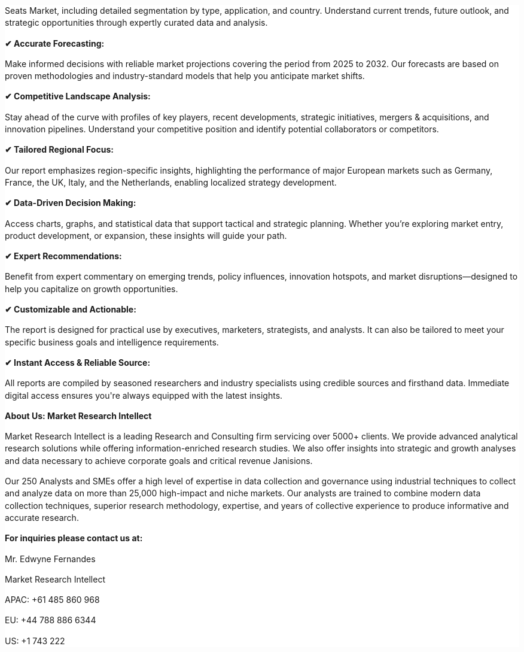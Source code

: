 Seats Market, including detailed segmentation by type, application, and country. Understand current trends, future outlook, and strategic opportunities through expertly curated data and analysis.</p><p><strong>✔ Accurate Forecasting:</strong></p><p>Make informed decisions with reliable market projections covering the period from 2025 to 2032. Our forecasts are based on proven methodologies and industry-standard models that help you anticipate market shifts.</p><p><strong>✔ Competitive Landscape Analysis:</strong></p><p>Stay ahead of the curve with profiles of key players, recent developments, strategic initiatives, mergers &amp; acquisitions, and innovation pipelines. Understand your competitive position and identify potential collaborators or competitors.</p><p><strong>✔ Tailored Regional Focus:</strong></p><p>Our report emphasizes region-specific insights, highlighting the performance of major European markets such as Germany, France, the UK, Italy, and the Netherlands, enabling localized strategy development.</p><p><strong>✔ Data-Driven Decision Making:</strong></p><p>Access charts, graphs, and statistical data that support tactical and strategic planning. Whether you&rsquo;re exploring market entry, product development, or expansion, these insights will guide your path.</p><p><strong>✔ Expert Recommendations:</strong></p><p>Benefit from expert commentary on emerging trends, policy influences, innovation hotspots, and market disruptions&mdash;designed to help you capitalize on growth opportunities.</p><p><strong>✔ Customizable and Actionable:</strong></p><p>The report is designed for practical use by executives, marketers, strategists, and analysts. It can also be tailored to meet your specific business goals and intelligence requirements.</p><p><strong>✔ Instant Access &amp; Reliable Source:</strong></p><p>All reports are compiled by seasoned researchers and industry specialists using credible sources and firsthand data. Immediate digital access ensures you're always equipped with the latest insights.</p><p><strong><span class="font-[700]">About Us: Market Research Intellect</span></strong></p><p><span class="">Market Research Intellect is a leading Research and Consulting firm servicing over 5000+ clients. We provide advanced analytical research solutions while offering information-enriched research studies.&nbsp;</span>We also offer insights into strategic and growth analyses and data necessary to achieve corporate goals and critical revenue Janisions.</p><p><span class="">Our 250 Analysts and SMEs offer a high level of expertise in data collection and governance using industrial techniques to collect and analyze data on more than 25,000 high-impact and niche markets. Our analysts are trained to combine modern data collection techniques, superior research methodology, expertise, and years of collective experience to produce informative and accurate research.</span></p><p><strong>For inquiries please contact us at:</strong></p><p>Mr. Edwyne Fernandes</p><p>Market Research Intellect</p><p>APAC: +61 485 860 968</p><p>EU: +44 788 886 6344</p><p>US: +1 743 222